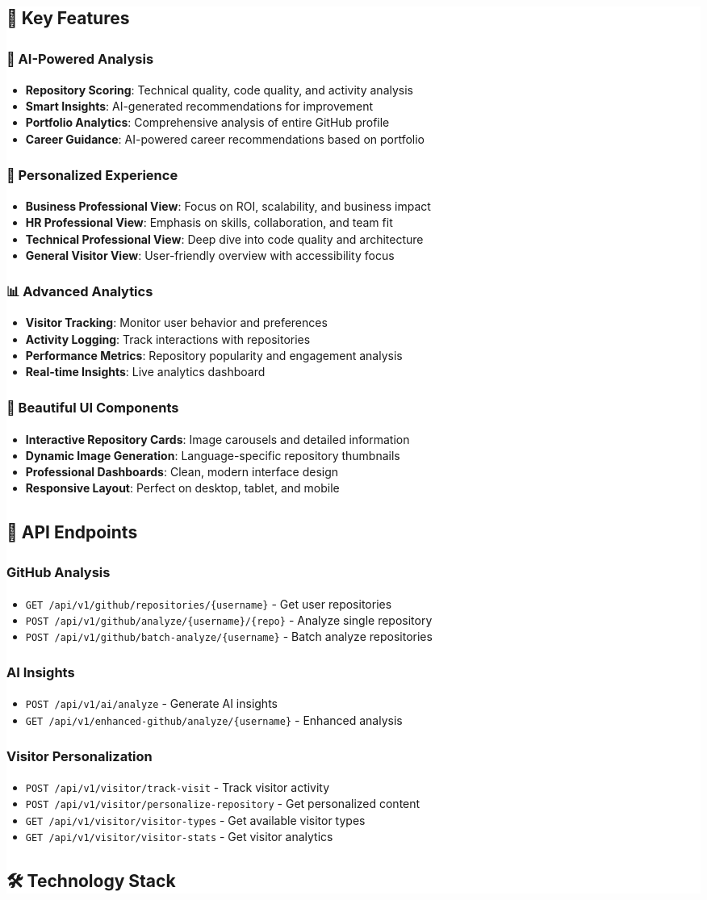 ## 🎯 Key Features

### 🧠 AI-Powered Analysis

- **Repository Scoring**: Technical quality, code quality, and activity analysis
- **Smart Insights**: AI-generated recommendations for improvement
- **Portfolio Analytics**: Comprehensive analysis of entire GitHub profile
- **Career Guidance**: AI-powered career recommendations based on portfolio

### 🎨 Personalized Experience

- **Business Professional View**: Focus on ROI, scalability, and business impact
- **HR Professional View**: Emphasis on skills, collaboration, and team fit
- **Technical Professional View**: Deep dive into code quality and architecture
- **General Visitor View**: User-friendly overview with accessibility focus

### 📊 Advanced Analytics

- **Visitor Tracking**: Monitor user behavior and preferences
- **Activity Logging**: Track interactions with repositories
- **Performance Metrics**: Repository popularity and engagement analysis
- **Real-time Insights**: Live analytics dashboard

### 🎨 Beautiful UI Components

- **Interactive Repository Cards**: Image carousels and detailed information
- **Dynamic Image Generation**: Language-specific repository thumbnails
- **Professional Dashboards**: Clean, modern interface design
- **Responsive Layout**: Perfect on desktop, tablet, and mobile

## 🔧 API Endpoints

### GitHub Analysis

- `GET /api/v1/github/repositories/{username}` - Get user repositories
- `POST /api/v1/github/analyze/{username}/{repo}` - Analyze single repository
- `POST /api/v1/github/batch-analyze/{username}` - Batch analyze repositories

### AI Insights

- `POST /api/v1/ai/analyze` - Generate AI insights
- `GET /api/v1/enhanced-github/analyze/{username}` - Enhanced analysis

### Visitor Personalization

- `POST /api/v1/visitor/track-visit` - Track visitor activity
- `POST /api/v1/visitor/personalize-repository` - Get personalized content
- `GET /api/v1/visitor/visitor-types` - Get available visitor types
- `GET /api/v1/visitor/visitor-stats` - Get visitor analytics

## 🛠️ Technology Stack
